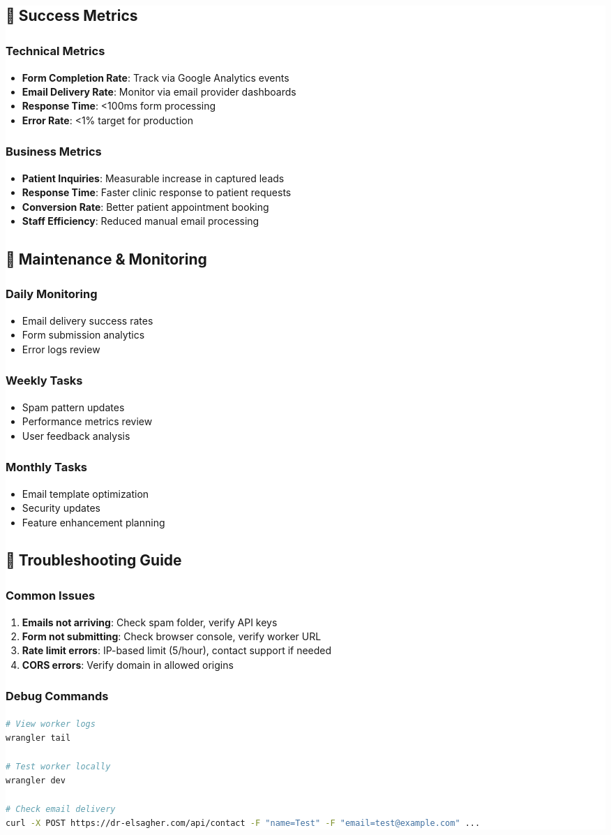 ## 🎯 Success Metrics

### Technical Metrics
- **Form Completion Rate**: Track via Google Analytics events
- **Email Delivery Rate**: Monitor via email provider dashboards
- **Response Time**: <100ms form processing
- **Error Rate**: <1% target for production

### Business Metrics
- **Patient Inquiries**: Measurable increase in captured leads
- **Response Time**: Faster clinic response to patient requests
- **Conversion Rate**: Better patient appointment booking
- **Staff Efficiency**: Reduced manual email processing

## 🔄 Maintenance & Monitoring

### Daily Monitoring
- Email delivery success rates
- Form submission analytics
- Error logs review

### Weekly Tasks
- Spam pattern updates
- Performance metrics review
- User feedback analysis

### Monthly Tasks
- Email template optimization
- Security updates
- Feature enhancement planning

## 🚨 Troubleshooting Guide

### Common Issues
1. **Emails not arriving**: Check spam folder, verify API keys
2. **Form not submitting**: Check browser console, verify worker URL
3. **Rate limit errors**: IP-based limit (5/hour), contact support if needed
4. **CORS errors**: Verify domain in allowed origins

### Debug Commands
```bash
# View worker logs
wrangler tail

# Test worker locally
wrangler dev

# Check email delivery
curl -X POST https://dr-elsagher.com/api/contact -F "name=Test" -F "email=test@example.com" ...
```
